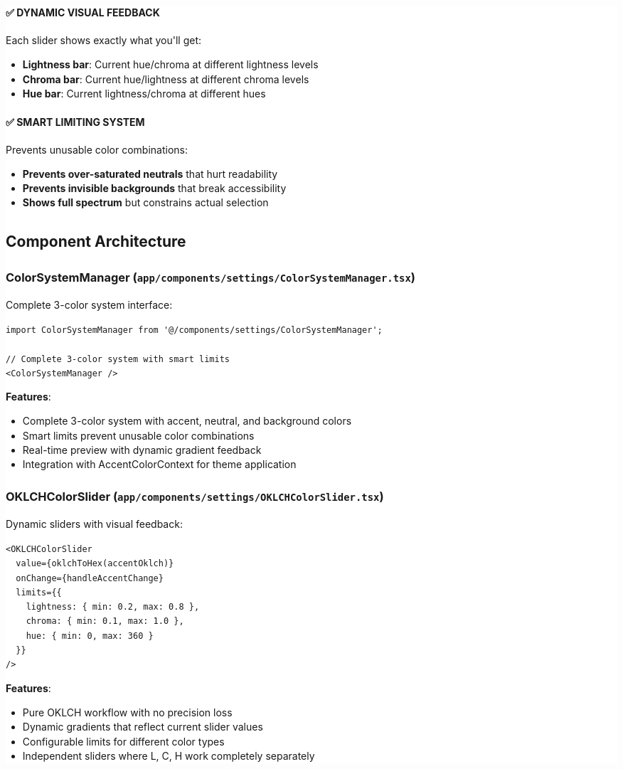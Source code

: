 #### ✅ **DYNAMIC VISUAL FEEDBACK**
Each slider shows exactly what you'll get:
- **Lightness bar**: Current hue/chroma at different lightness levels
- **Chroma bar**: Current hue/lightness at different chroma levels
- **Hue bar**: Current lightness/chroma at different hues

#### ✅ **SMART LIMITING SYSTEM**
Prevents unusable color combinations:
- **Prevents over-saturated neutrals** that hurt readability
- **Prevents invisible backgrounds** that break accessibility
- **Shows full spectrum** but constrains actual selection

## Component Architecture

### **ColorSystemManager** (`app/components/settings/ColorSystemManager.tsx`)
Complete 3-color system interface:

```tsx
import ColorSystemManager from '@/components/settings/ColorSystemManager';

// Complete 3-color system with smart limits
<ColorSystemManager />
```

**Features**:
- Complete 3-color system with accent, neutral, and background colors
- Smart limits prevent unusable color combinations
- Real-time preview with dynamic gradient feedback
- Integration with AccentColorContext for theme application

### **OKLCHColorSlider** (`app/components/settings/OKLCHColorSlider.tsx`)
Dynamic sliders with visual feedback:

```tsx
<OKLCHColorSlider
  value={oklchToHex(accentOklch)}
  onChange={handleAccentChange}
  limits={{
    lightness: { min: 0.2, max: 0.8 },
    chroma: { min: 0.1, max: 1.0 },
    hue: { min: 0, max: 360 }
  }}
/>
```

**Features**:
- Pure OKLCH workflow with no precision loss
- Dynamic gradients that reflect current slider values
- Configurable limits for different color types
- Independent sliders where L, C, H work completely separately

